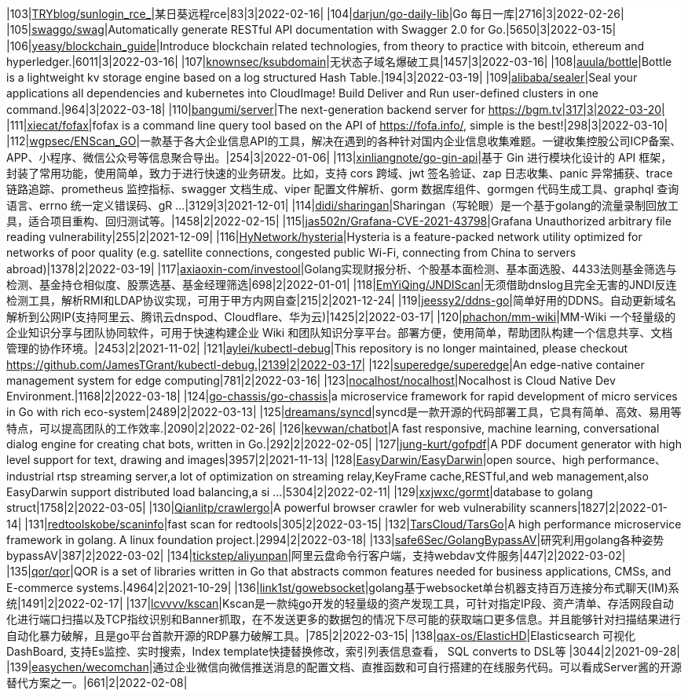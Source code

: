 |103|[TRYblog/sunlogin_rce_](https://github.com/TRYblog/sunlogin_rce_)|某日葵远程rce|83|3|2022-02-16|
|104|[darjun/go-daily-lib](https://github.com/darjun/go-daily-lib)|Go 每日一库|2716|3|2022-02-26|
|105|[swaggo/swag](https://github.com/swaggo/swag)|Automatically generate RESTful API documentation with Swagger 2.0 for Go.|5650|3|2022-03-15|
|106|[yeasy/blockchain_guide](https://github.com/yeasy/blockchain_guide)|Introduce blockchain related technologies, from theory to practice with bitcoin, ethereum and hyperledger.|6011|3|2022-03-16|
|107|[knownsec/ksubdomain](https://github.com/knownsec/ksubdomain)|无状态子域名爆破工具|1457|3|2022-03-16|
|108|[auula/bottle](https://github.com/auula/bottle)|Bottle is a lightweight kv storage engine based on a log structured Hash Table.|194|3|2022-03-19|
|109|[alibaba/sealer](https://github.com/alibaba/sealer)|Seal your applications all dependencies and kubernetes into CloudImage! Build Deliver and Run user-defined clusters in one command.|964|3|2022-03-18|
|110|[bangumi/server](https://github.com/bangumi/server)|The next-generation backend server for https://bgm.tv|317|3|2022-03-20|
|111|[xiecat/fofax](https://github.com/xiecat/fofax)|fofax is a command line query tool based on the API of https://fofa.info/, simple is the best!|298|3|2022-03-10|
|112|[wgpsec/ENScan_GO](https://github.com/wgpsec/ENScan_GO)|一款基于各大企业信息API的工具，解决在遇到的各种针对国内企业信息收集难题。一键收集控股公司ICP备案、APP、小程序、微信公众号等信息聚合导出。|254|3|2022-01-06|
|113|[xinliangnote/go-gin-api](https://github.com/xinliangnote/go-gin-api)|基于 Gin 进行模块化设计的 API 框架，封装了常用功能，使用简单，致力于进行快速的业务研发。比如，支持 cors 跨域、jwt 签名验证、zap 日志收集、panic 异常捕获、trace 链路追踪、prometheus 监控指标、swagger 文档生成、viper 配置文件解析、gorm 数据库组件、gormgen 代码生成工具、graphql 查询语言、errno 统一定义错误码、gR ...|3129|3|2021-12-01|
|114|[didi/sharingan](https://github.com/didi/sharingan)|Sharingan（写轮眼）是一个基于golang的流量录制回放工具，适合项目重构、回归测试等。|1458|2|2022-02-15|
|115|[jas502n/Grafana-CVE-2021-43798](https://github.com/jas502n/Grafana-CVE-2021-43798)|Grafana Unauthorized arbitrary file reading vulnerability|255|2|2021-12-09|
|116|[HyNetwork/hysteria](https://github.com/HyNetwork/hysteria)|Hysteria is a feature-packed network utility optimized for networks of poor quality (e.g. satellite connections, congested public Wi-Fi, connecting from China to servers abroad)|1378|2|2022-03-19|
|117|[axiaoxin-com/investool](https://github.com/axiaoxin-com/investool)|Golang实现财报分析、个股基本面检测、基本面选股、4433法则基金筛选与检测、基金持仓相似度、股票选基、基金经理筛选|698|2|2022-01-01|
|118|[EmYiQing/JNDIScan](https://github.com/EmYiQing/JNDIScan)|无须借助dnslog且完全无害的JNDI反连检测工具，解析RMI和LDAP协议实现，可用于甲方内网自查|215|2|2021-12-24|
|119|[jeessy2/ddns-go](https://github.com/jeessy2/ddns-go)|简单好用的DDNS。自动更新域名解析到公网IP(支持阿里云、腾讯云dnspod、Cloudflare、华为云)|1425|2|2022-03-17|
|120|[phachon/mm-wiki](https://github.com/phachon/mm-wiki)|MM-Wiki 一个轻量级的企业知识分享与团队协同软件，可用于快速构建企业 Wiki 和团队知识分享平台。部署方便，使用简单，帮助团队构建一个信息共享、文档管理的协作环境。|2453|2|2021-11-02|
|121|[aylei/kubectl-debug](https://github.com/aylei/kubectl-debug)|This repository is no longer maintained, please checkout https://github.com/JamesTGrant/kubectl-debug.|2139|2|2022-03-17|
|122|[superedge/superedge](https://github.com/superedge/superedge)|An edge-native container management system for edge computing|781|2|2022-03-16|
|123|[nocalhost/nocalhost](https://github.com/nocalhost/nocalhost)|Nocalhost is Cloud Native Dev Environment.|1168|2|2022-03-18|
|124|[go-chassis/go-chassis](https://github.com/go-chassis/go-chassis)|a microservice framework for rapid development of micro services in Go with rich eco-system|2489|2|2022-03-13|
|125|[dreamans/syncd](https://github.com/dreamans/syncd)|syncd是一款开源的代码部署工具，它具有简单、高效、易用等特点，可以提高团队的工作效率.|2090|2|2022-02-26|
|126|[kevwan/chatbot](https://github.com/kevwan/chatbot)|A fast responsive, machine learning, conversational dialog engine for creating chat bots, written in Go.|292|2|2022-02-05|
|127|[jung-kurt/gofpdf](https://github.com/jung-kurt/gofpdf)|A PDF document generator with high level support for text, drawing and images|3957|2|2021-11-13|
|128|[EasyDarwin/EasyDarwin](https://github.com/EasyDarwin/EasyDarwin)|open source、high performance、industrial rtsp streaming server,a lot of optimization on streaming relay,KeyFrame cache,RESTful,and web management,also EasyDarwin support distributed load balancing,a si ...|5304|2|2022-02-11|
|129|[xxjwxc/gormt](https://github.com/xxjwxc/gormt)|database to golang struct|1758|2|2022-03-05|
|130|[Qianlitp/crawlergo](https://github.com/Qianlitp/crawlergo)|A powerful browser crawler for web vulnerability scanners|1827|2|2022-01-14|
|131|[redtoolskobe/scaninfo](https://github.com/redtoolskobe/scaninfo)|fast scan for redtools|305|2|2022-03-15|
|132|[TarsCloud/TarsGo](https://github.com/TarsCloud/TarsGo)|A  high performance microservice  framework  in golang. A linux foundation project.|2994|2|2022-03-18|
|133|[safe6Sec/GolangBypassAV](https://github.com/safe6Sec/GolangBypassAV)|研究利用golang各种姿势bypassAV|387|2|2022-03-02|
|134|[tickstep/aliyunpan](https://github.com/tickstep/aliyunpan)|阿里云盘命令行客户端，支持webdav文件服务|447|2|2022-03-02|
|135|[qor/qor](https://github.com/qor/qor)|QOR is a set of libraries written in Go that abstracts common features needed for business applications, CMSs, and E-commerce systems.|4964|2|2021-10-29|
|136|[link1st/gowebsocket](https://github.com/link1st/gowebsocket)|golang基于websocket单台机器支持百万连接分布式聊天(IM)系统|1491|2|2022-02-17|
|137|[lcvvvv/kscan](https://github.com/lcvvvv/kscan)|Kscan是一款纯go开发的轻量级的资产发现工具，可针对指定IP段、资产清单、存活网段自动化进行端口扫描以及TCP指纹识别和Banner抓取，在不发送更多的数据包的情况下尽可能的获取端口更多信息。并且能够针对扫描结果进行自动化暴力破解，且是go平台首款开源的RDP暴力破解工具。|785|2|2022-03-15|
|138|[qax-os/ElasticHD](https://github.com/qax-os/ElasticHD)|Elasticsearch 可视化DashBoard, 支持Es监控、实时搜索，Index template快捷替换修改，索引列表信息查看， SQL converts to DSL等 |3044|2|2021-09-28|
|139|[easychen/wecomchan](https://github.com/easychen/wecomchan)|通过企业微信向微信推送消息的配置文档、直推函数和可自行搭建的在线服务代码。可以看成Server酱的开源替代方案之一。|661|2|2022-02-08|